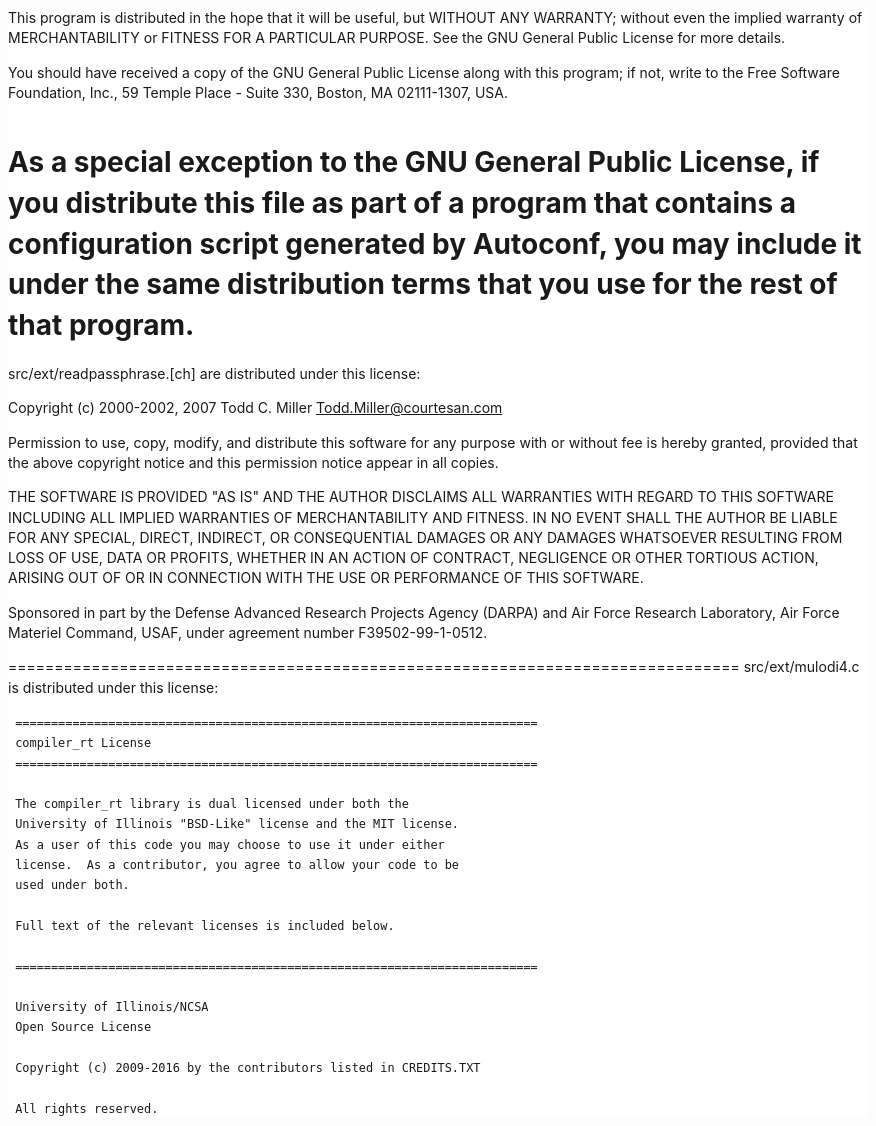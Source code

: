 This program is distributed in the hope that it will be useful, but
WITHOUT ANY WARRANTY; without even the implied warranty of
MERCHANTABILITY or FITNESS FOR A PARTICULAR PURPOSE.  See the GNU
General Public License for more details.

You should have received a copy of the GNU General Public License
along with this program; if not, write to the Free Software
Foundation, Inc., 59 Temple Place - Suite 330, Boston, MA 02111-1307, USA.

As a special exception to the GNU General Public License, if you
distribute this file as part of a program that contains a
configuration script generated by Autoconf, you may include it under
the same distribution terms that you use for the rest of that program.
===============================================================================
src/ext/readpassphrase.[ch] are distributed under this license:

  Copyright (c) 2000-2002, 2007 Todd C. Miller <Todd.Miller@courtesan.com>

  Permission to use, copy, modify, and distribute this software for any
  purpose with or without fee is hereby granted, provided that the above
  copyright notice and this permission notice appear in all copies.

  THE SOFTWARE IS PROVIDED "AS IS" AND THE AUTHOR DISCLAIMS ALL WARRANTIES
  WITH REGARD TO THIS SOFTWARE INCLUDING ALL IMPLIED WARRANTIES OF
  MERCHANTABILITY AND FITNESS. IN NO EVENT SHALL THE AUTHOR BE LIABLE FOR
  ANY SPECIAL, DIRECT, INDIRECT, OR CONSEQUENTIAL DAMAGES OR ANY DAMAGES
  WHATSOEVER RESULTING FROM LOSS OF USE, DATA OR PROFITS, WHETHER IN AN
  ACTION OF CONTRACT, NEGLIGENCE OR OTHER TORTIOUS ACTION, ARISING OUT OF
  OR IN CONNECTION WITH THE USE OR PERFORMANCE OF THIS SOFTWARE.

  Sponsored in part by the Defense Advanced Research Projects
  Agency (DARPA) and Air Force Research Laboratory, Air Force
  Materiel Command, USAF, under agreement number F39502-99-1-0512.

===============================================================================
src/ext/mulodi4.c is distributed under this license:

     =========================================================================
     compiler_rt License
     =========================================================================

     The compiler_rt library is dual licensed under both the
     University of Illinois "BSD-Like" license and the MIT license.
     As a user of this code you may choose to use it under either
     license.  As a contributor, you agree to allow your code to be
     used under both.

     Full text of the relevant licenses is included below.

     =========================================================================

     University of Illinois/NCSA
     Open Source License

     Copyright (c) 2009-2016 by the contributors listed in CREDITS.TXT

     All rights reserved.
